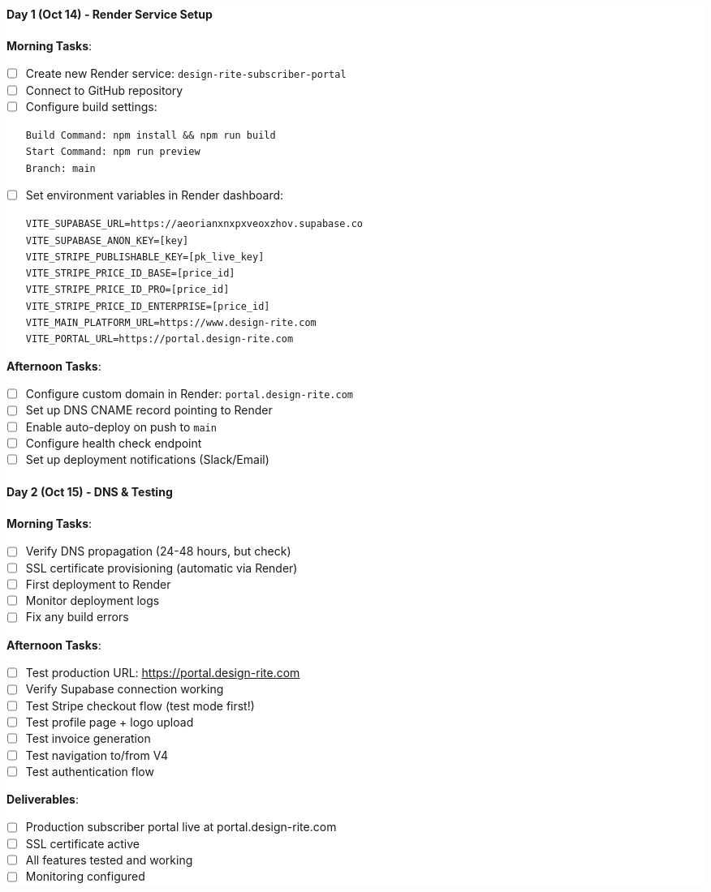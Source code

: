 #### Day 1 (Oct 14) - Render Service Setup

**Morning Tasks**:
- [ ] Create new Render service: `design-rite-subscriber-portal`
- [ ] Connect to GitHub repository
- [ ] Configure build settings:
  ```
  Build Command: npm install && npm run build
  Start Command: npm run preview
  Branch: main
  ```
- [ ] Set environment variables in Render dashboard:
  ```
  VITE_SUPABASE_URL=https://aeorianxnxpxveoxzhov.supabase.co
  VITE_SUPABASE_ANON_KEY=[key]
  VITE_STRIPE_PUBLISHABLE_KEY=[pk_live_key]
  VITE_STRIPE_PRICE_ID_BASE=[price_id]
  VITE_STRIPE_PRICE_ID_PRO=[price_id]
  VITE_STRIPE_PRICE_ID_ENTERPRISE=[price_id]
  VITE_MAIN_PLATFORM_URL=https://www.design-rite.com
  VITE_PORTAL_URL=https://portal.design-rite.com
  ```

**Afternoon Tasks**:
- [ ] Configure custom domain in Render: `portal.design-rite.com`
- [ ] Set up DNS CNAME record pointing to Render
- [ ] Enable auto-deploy on push to `main`
- [ ] Configure health check endpoint
- [ ] Set up deployment notifications (Slack/Email)

#### Day 2 (Oct 15) - DNS & Testing

**Morning Tasks**:
- [ ] Verify DNS propagation (24-48 hours, but check)
- [ ] SSL certificate provisioning (automatic via Render)
- [ ] First deployment to Render
- [ ] Monitor deployment logs
- [ ] Fix any build errors

**Afternoon Tasks**:
- [ ] Test production URL: https://portal.design-rite.com
- [ ] Verify Supabase connection working
- [ ] Test Stripe checkout flow (test mode first!)
- [ ] Test profile page + logo upload
- [ ] Test invoice generation
- [ ] Test navigation to/from V4
- [ ] Test authentication flow

**Deliverables**:
- [ ] Production subscriber portal live at portal.design-rite.com
- [ ] SSL certificate active
- [ ] All features tested and working
- [ ] Monitoring configured
